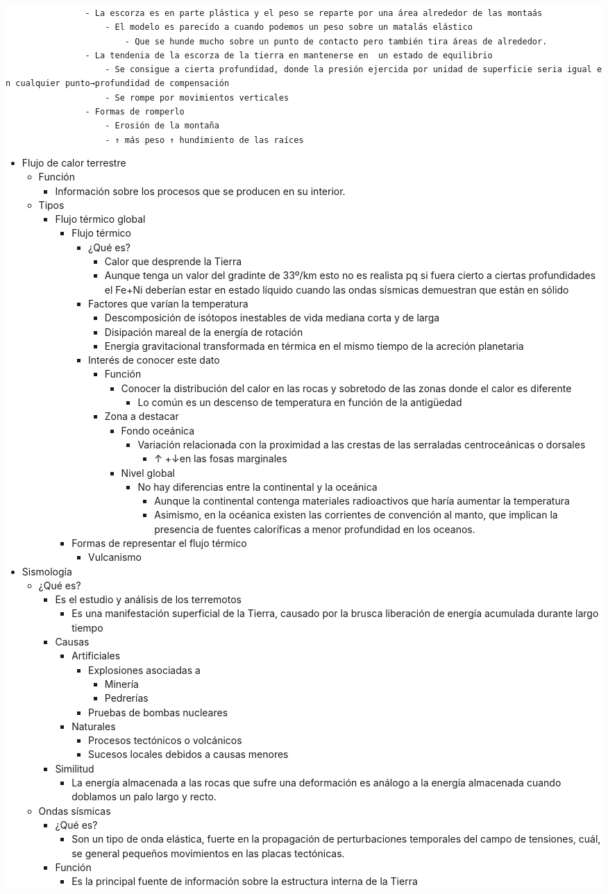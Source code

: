 					- La escorza es en parte plástica y el peso se reparte por una área alrededor de las montaás
						- El modelo es parecido a cuando podemos un peso sobre un matalás elástico
							- Que se hunde mucho sobre un punto de contacto pero también tira áreas de alrededor.
					- La tendenia de la escorza de la tierra en mantenerse en  un estado de equilibrio
						- Se consigue a cierta profundidad, donde la presión ejercida por unidad de superficie seria igual en cualquier punto→profundidad de compensación
						- Se rompe por movimientos verticales
					- Formas de romperlo
						- Erosión de la montaña
						- ↑ más peso ↑ hundimiento de las raíces
- Flujo de calor terrestre
	- Función
		- Información sobre los procesos que se producen en su interior.
	- Tipos
		- Flujo térmico global
			- Flujo térmico
				- ¿Qué es?
					- Calor que desprende la Tierra
					- Aunque tenga un valor del gradinte de 33º/km esto no es realista pq si fuera cierto a ciertas profundidades el Fe+Ni deberían estar en estado  líquido  cuando las ondas sísmicas demuestran que están en sólido
				- Factores que varían la temperatura
					- Descomposición de isótopos inestables de vida mediana corta y de larga
					- Disipación mareal de la energía de rotación
					- Energia gravitacional transformada en térmica en el mismo tiempo de la acreción planetaria
				- Interés de conocer este dato
					- Función
						- Conocer la distribución del calor en las rocas y sobretodo de las zonas donde el calor es diferente
							- Lo común es un descenso de temperatura en función de la antigüedad
					- Zona a destacar
						- Fondo oceánica
							- Variación relacionada con la proximidad a las crestas de las serraladas centroceánicas o dorsales
								- ↑ +↓en las fosas marginales
						- Nivel global
							- No hay diferencias entre la continental y la oceánica
								- Aunque la continental contenga materiales radioactivos que haría aumentar la temperatura
								- Asimismo, en la océanica existen las corrientes de convención al manto, que implican la presencia de fuentes caloríficas a menor profundidad en  los  oceanos.
			- Formas de representar  el flujo térmico
				- Vulcanismo
- Sismología
	- ¿Qué es?
		- Es el estudio y análisis de los terremotos
			- Es una manifestación superficial de la Tierra, causado por la brusca liberación de  energía  acumulada durante largo tiempo
		- Causas
			- Artificiales
				- Explosiones asociadas a 
					- Minería
					- Pedrerías
				- Pruebas de bombas nucleares
			- Naturales
				- Procesos tectónicos o volcánicos
				- Sucesos locales debidos a causas menores
		- Similitud
			- La energía almacenada a las rocas que sufre una deformación es análogo a la energía almacenada cuando doblamos un palo largo y recto.
	- Ondas sísmicas
		- ¿Qué es?
			- Son un tipo de onda elástica, fuerte en la propagación de perturbaciones temporales del campo de tensiones, cuál, se general pequeños movimientos en las  placas tectónicas.
		- Función
			- Es la principal fuente de información sobre la estructura interna de la Tierra